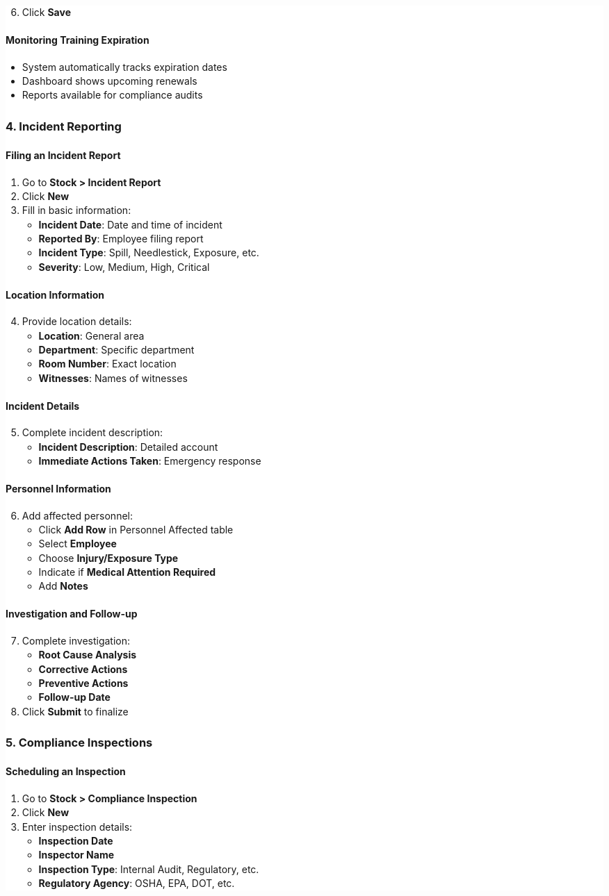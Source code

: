 6. Click **Save**

#### Monitoring Training Expiration
- System automatically tracks expiration dates
- Dashboard shows upcoming renewals
- Reports available for compliance audits

### 4. Incident Reporting

#### Filing an Incident Report
1. Go to **Stock > Incident Report**
2. Click **New**
3. Fill in basic information:
   - **Incident Date**: Date and time of incident
   - **Reported By**: Employee filing report
   - **Incident Type**: Spill, Needlestick, Exposure, etc.
   - **Severity**: Low, Medium, High, Critical

#### Location Information
4. Provide location details:
   - **Location**: General area
   - **Department**: Specific department
   - **Room Number**: Exact location
   - **Witnesses**: Names of witnesses

#### Incident Details
5. Complete incident description:
   - **Incident Description**: Detailed account
   - **Immediate Actions Taken**: Emergency response

#### Personnel Information
6. Add affected personnel:
   - Click **Add Row** in Personnel Affected table
   - Select **Employee**
   - Choose **Injury/Exposure Type**
   - Indicate if **Medical Attention Required**
   - Add **Notes**

#### Investigation and Follow-up
7. Complete investigation:
   - **Root Cause Analysis**
   - **Corrective Actions**
   - **Preventive Actions**
   - **Follow-up Date**
8. Click **Submit** to finalize

### 5. Compliance Inspections

#### Scheduling an Inspection
1. Go to **Stock > Compliance Inspection**
2. Click **New**
3. Enter inspection details:
   - **Inspection Date**
   - **Inspector Name**
   - **Inspection Type**: Internal Audit, Regulatory, etc.
   - **Regulatory Agency**: OSHA, EPA, DOT, etc.
